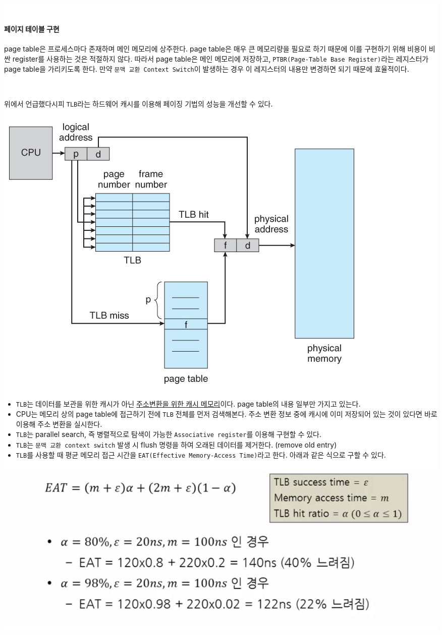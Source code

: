 <br/>

#### 페이지 테이블 구현

page table은 프로세스마다 존재하며 메인 메모리에 상주한다. page table은 매우 큰 메모리량을 필요로 하기 때문에 이를 구현하기 위해 비용이 비싼 register를 사용하는 것은 적절하지 않다. 따라서 page table은 메인 메모리에 저장하고, `PTBR(Page-Table Base Register)`라는 레지스터가 page table을 가리키도록 한다. 만약 `문맥 교환 Context Switch`이 발생하는 경우 이 레지스터의 내용만 변경하면 되기 때문에 효율적이다.

<br/>

위에서 언급했다시피 `TLB`라는 하드웨어 캐시를 이용해 페이징 기법의 성능을 개선할 수 있다.

<img src="img/tlb.jpg">

- `TLB`는 데이터를 보관을 위한 캐시가 아닌 <u>주소변환을 위한 캐시 메모리</u>이다. page table의 내용 일부만 가지고 있는다.
- CPU는 메모리 상의 page table에 접근하기 전에 `TLB` 전체를 먼저 검색해본다. 주소 변환 정보 중에 캐시에 이미 저장되어 있는 것이 있다면 바로 이용해 주소 변환을 실시한다.
- `TLB`는 parallel search, 즉 병렬적으로 탐색이 가능한 `Associative register`를 이용해 구현할 수 있다.
- `TLB`는 `문맥 교환 context switch` 발생 시 flush 명령을 하여 오래된 데이터를 제거한다. (remove old entry)
- `TLB`를 사용할 때 평균 메모리 접근 시간을 `EAT(Effective Memory-Access Time)`라고 한다. 아래과 같은 식으로 구할 수 있다.

<img src="img/eat.png">
